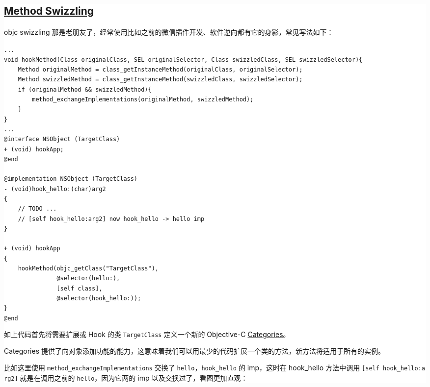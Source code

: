 ## [Method Swizzling](#toc_method-swizzling)

objc swizzling 那是老朋友了，经常使用比如之前的微信插件开发、软件逆向都有它的身影，常见写法如下：

```plain
...
void hookMethod(Class originalClass, SEL originalSelector, Class swizzledClass, SEL swizzledSelector){
    Method originalMethod = class_getInstanceMethod(originalClass, originalSelector);
    Method swizzledMethod = class_getInstanceMethod(swizzledClass, swizzledSelector);
    if (originalMethod && swizzledMethod){
        method_exchangeImplementations(originalMethod, swizzledMethod);
    }
}
...
@interface NSObject (TargetClass)
+ (void) hookApp;
@end

@implementation NSObject (TargetClass)
- (void)hook_hello:(char)arg2
{
    // TODO ...
    // [self hook_hello:arg2] now hook_hello -> hello imp
}

+ (void) hookApp
{
    hookMethod(objc_getClass("TargetClass"),
               @selector(hello:),
               [self class],
               @selector(hook_hello:));
}
@end
```

如上代码首先将需要扩展或 Hook 的类 `TargetClass` 定义一个新的 Objective-C [Categories](https://developer.apple.com/library/archive/documentation/Cocoa/Conceptual/ProgrammingWithObjectiveC/CustomizingExistingClasses/CustomizingExistingClasses.html)。

Categories 提供了向对象添加功能的能力，这意味着我们可以用最少的代码扩展一个类的方法，新方法将适用于所有的实例。

比如这里使用 `method_exchangeImplementations` 交换了 `hello`，`hook_hello` 的 imp，这时在 hook\_hello 方法中调用 `[self hook_hello:arg2]` 就是在调用之前的 `hello`，因为它两的 imp 以及交换过了，看图更加直观：  